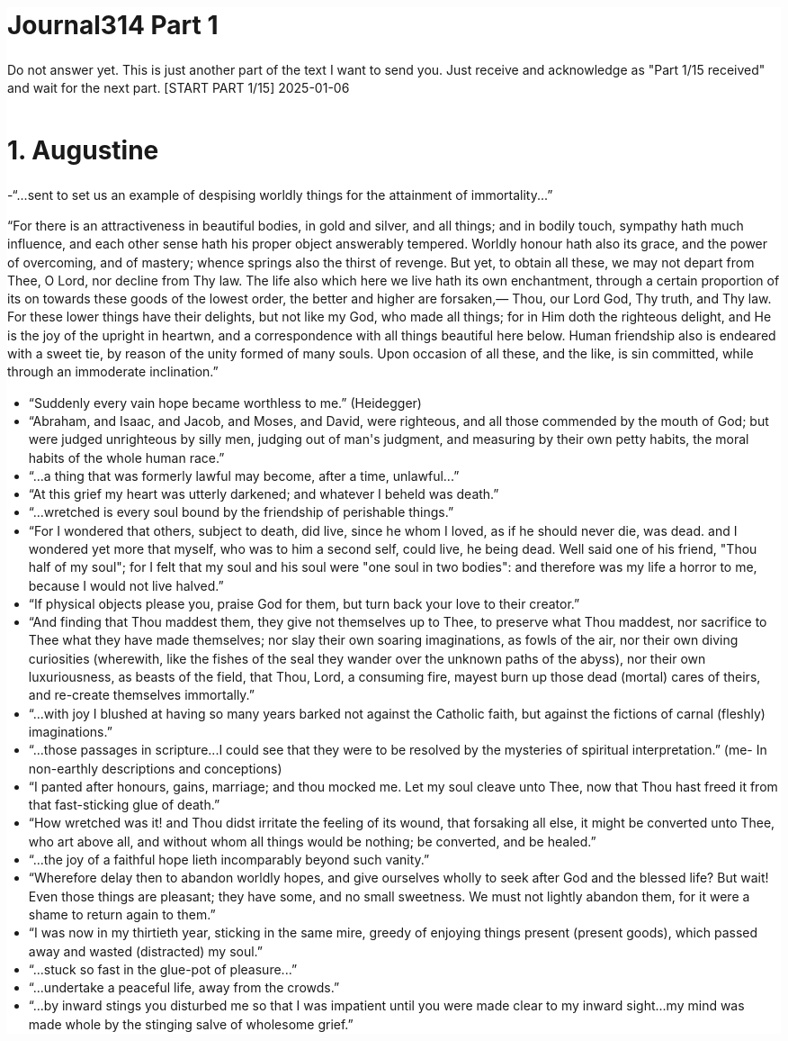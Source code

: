 # Journal314 Part 1


Do not answer yet. This is just another part of the text I want to send you. Just receive and acknowledge as "Part 1/15 received" and wait for the next part.
[START PART 1/15]
2025-01-06

# 1. Augustine

-“...sent to set us an example of despising worldly things for the attainment of immortality...”

“For there is an attractiveness in beautiful bodies, in gold and silver, and all things; and in bodily touch, sympathy hath much influence, and each other sense hath his proper object answerably tempered. Worldly honour hath also its grace, and the power of overcoming, and of mastery; whence springs also the thirst of revenge. But yet, to obtain all these, we may not depart from Thee, O Lord, nor decline from Thy law. The life also which here we live hath its own enchantment, through a certain proportion of its on towards these goods of the lowest order, the better and higher are forsaken,— Thou, our Lord God, Thy truth, and Thy law. For these lower things have their delights, but not like my God, who made all things; for in Him doth the righteous delight, and He is the joy of the upright in heartwn, and a correspondence with all things beautiful here below. Human friendship also is endeared with a sweet tie, by reason of the unity formed of many souls. Upon occasion of all these, and the like, is sin committed, while through an immoderate inclination.”

- “Suddenly every vain hope became worthless to me.”  (Heidegger)
- “Abraham, and Isaac, and Jacob, and Moses, and David, were righteous, and all those commended by the mouth of God; but were judged unrighteous by silly men, judging out of man's judgment, and measuring by their own petty habits, the moral habits of the whole human race.”
- “...a thing that was formerly lawful may become, after a time, unlawful...”
- “At this grief my heart was utterly darkened; and whatever I beheld was death.”
- “...wretched is every soul bound by the friendship of perishable things.”
- “For I wondered that others, subject to death, did live, since he whom I loved, as if he should never die, was dead.  and I wondered yet more that myself, who was to him a second self, could live, he being dead. Well said one of his friend, "Thou half of my soul"; for I felt that my soul and his soul were "one soul in two bodies": and therefore was my life a horror to me, because I would not live halved.”
- “If physical objects please you, praise God for them, but turn back your love to their creator.”
- “And finding that Thou maddest them, they give not themselves up to Thee, to preserve what Thou maddest, nor sacrifice to Thee what they have made themselves; nor slay their own soaring imaginations, as fowls of the air, nor their own diving curiosities (wherewith, like the fishes of the seal they wander over the unknown paths of the abyss), nor their own luxuriousness, as beasts of the field, that Thou, Lord, a consuming fire, mayest burn up those dead (mortal) cares of theirs, and re-create themselves immortally.”
- “...with joy I blushed at having so many years barked not against the Catholic faith, but against the fictions of carnal (fleshly) imaginations.”
- “...those passages in scripture...I could see that they were to be resolved by the mysteries of spiritual interpretation.” (me- In non-earthly descriptions and conceptions)
- “I panted after honours, gains, marriage; and thou mocked me.  Let my soul cleave unto Thee, now that Thou hast freed it from that fast-sticking glue of death.”
- “How wretched was it! and Thou didst irritate the feeling of its wound, that forsaking all else, it might be converted unto Thee, who art above all, and without whom all things would be nothing; be converted, and be healed.”
- “...the joy of a faithful hope lieth incomparably beyond such vanity.”
- “Wherefore delay then to abandon worldly hopes, and give ourselves wholly to seek after God and the blessed life?  But wait! Even those things are pleasant; they have some, and no small sweetness. We must not lightly abandon them, for it were a shame to return again to them.”
- “I was now in my thirtieth year, sticking in the same mire, greedy of enjoying things present (present goods), which passed away and wasted (distracted) my soul.”
- “...stuck so fast in the glue-pot of pleasure...”
- “...undertake a peaceful life, away from the crowds.”
- “...by inward stings you disturbed me so that I was impatient until you were made clear to my inward sight...my mind was made whole by the stinging salve of wholesome grief.”